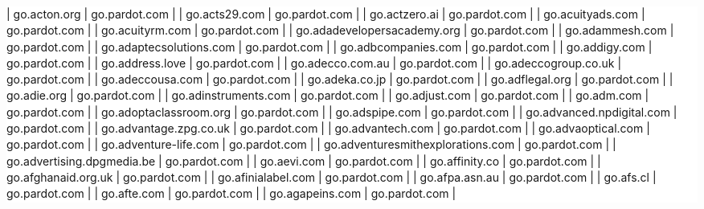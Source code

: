 | go.acton.org | go.pardot.com |
| go.acts29.com | go.pardot.com |
| go.actzero.ai | go.pardot.com |
| go.acuityads.com | go.pardot.com |
| go.acuityrm.com | go.pardot.com |
| go.adadevelopersacademy.org | go.pardot.com |
| go.adammesh.com | go.pardot.com |
| go.adaptecsolutions.com | go.pardot.com |
| go.adbcompanies.com | go.pardot.com |
| go.addigy.com | go.pardot.com |
| go.address.love | go.pardot.com |
| go.adecco.com.au | go.pardot.com |
| go.adeccogroup.co.uk | go.pardot.com |
| go.adeccousa.com | go.pardot.com |
| go.adeka.co.jp | go.pardot.com |
| go.adflegal.org | go.pardot.com |
| go.adie.org | go.pardot.com |
| go.adinstruments.com | go.pardot.com |
| go.adjust.com | go.pardot.com |
| go.adm.com | go.pardot.com |
| go.adoptaclassroom.org | go.pardot.com |
| go.adspipe.com | go.pardot.com |
| go.advanced.npdigital.com | go.pardot.com |
| go.advantage.zpg.co.uk | go.pardot.com |
| go.advantech.com | go.pardot.com |
| go.advaoptical.com | go.pardot.com |
| go.adventure-life.com | go.pardot.com |
| go.adventuresmithexplorations.com | go.pardot.com |
| go.advertising.dpgmedia.be | go.pardot.com |
| go.aevi.com | go.pardot.com |
| go.affinity.co | go.pardot.com |
| go.afghanaid.org.uk | go.pardot.com |
| go.afinialabel.com | go.pardot.com |
| go.afpa.asn.au | go.pardot.com |
| go.afs.cl | go.pardot.com |
| go.afte.com | go.pardot.com |
| go.agapeins.com | go.pardot.com |